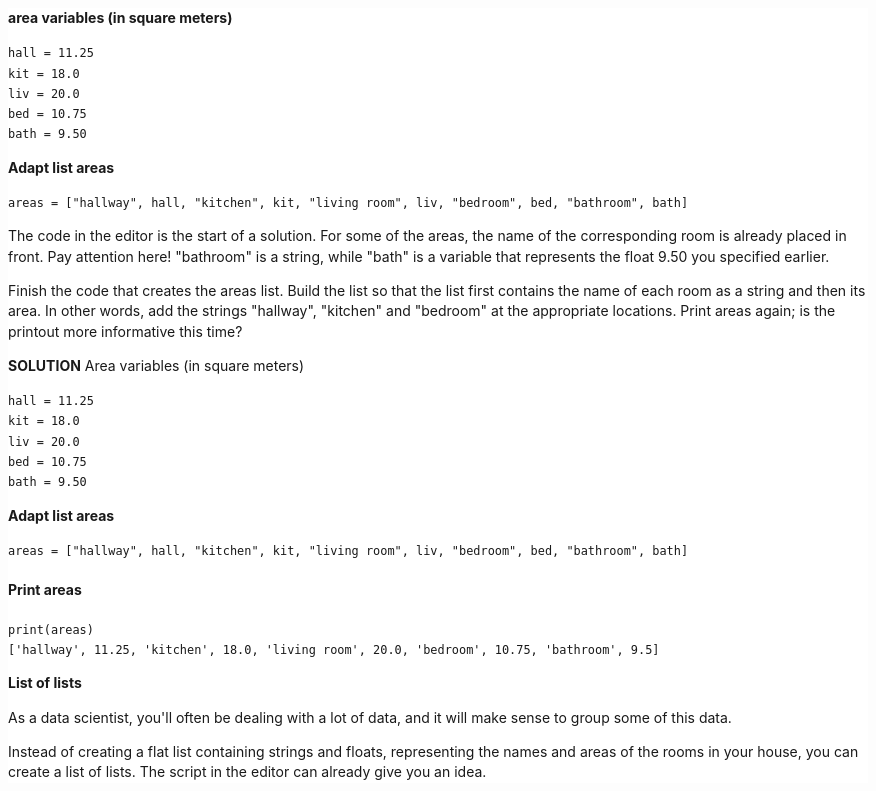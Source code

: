 
**area variables (in square meters)**
```
hall = 11.25
kit = 18.0
liv = 20.0
bed = 10.75
bath = 9.50

```
**Adapt list areas**
```
areas = ["hallway", hall, "kitchen", kit, "living room", liv, "bedroom", bed, "bathroom", bath]

```
The code in the editor is the start of a solution. For some of the areas, the name of the corresponding room is already placed in front. Pay attention here! "bathroom" is a string, while "bath" is a variable that represents the float 9.50 you specified earlier.

Finish the code that creates the areas list. Build the list so that the list first contains the name of each room as a string and then its area. In other words, add the strings "hallway", "kitchen" and "bedroom" at the appropriate locations.
Print areas again; is the printout more informative this time?

 **SOLUTION**
Area variables (in square meters)

```
hall = 11.25
kit = 18.0
liv = 20.0
bed = 10.75
bath = 9.50

```
**Adapt list areas**
```
areas = ["hallway", hall, "kitchen", kit, "living room", liv, "bedroom", bed, "bathroom", bath]

```
#### Print areas ####
```
print(areas)
['hallway', 11.25, 'kitchen', 18.0, 'living room', 20.0, 'bedroom', 10.75, 'bathroom', 9.5]

```

**List of lists**

As a data scientist, you'll often be dealing with a lot of data, and it will make sense to group some of this data.

Instead of creating a flat list containing strings and floats, representing the names and areas of the rooms in your house, you can create a list of lists. The script in the editor can already give you an idea.
